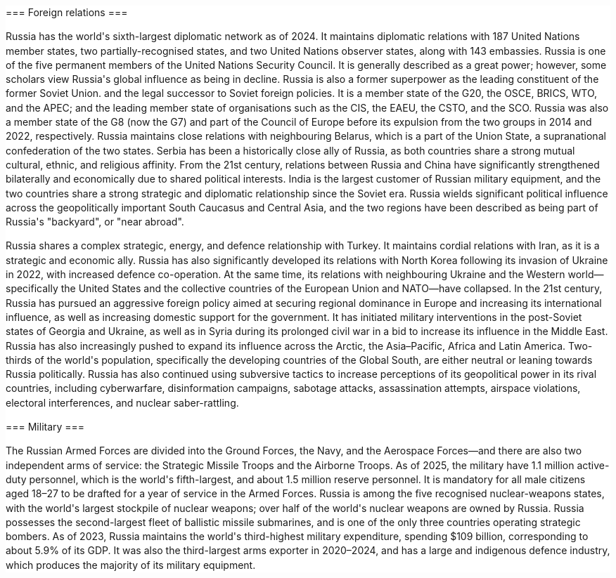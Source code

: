 
=== Foreign relations ===

Russia has the world's sixth-largest diplomatic network as of 2024. It maintains diplomatic relations with 187 United Nations member states, two partially-recognised states, and two United Nations observer states, along with 143 embassies. Russia is one of the five permanent members of the United Nations Security Council. It is generally described as a great power; however, some scholars view Russia's global influence as being in decline. Russia is also a former superpower as the leading constituent of the former Soviet Union. and the legal successor to Soviet foreign policies. It is a member state of the G20, the OSCE, BRICS, WTO, and the APEC; and the leading member state of organisations such as the CIS, the EAEU, the CSTO, and the SCO. Russia was also a member state of the G8 (now the G7) and part of the Council of Europe before its expulsion from the two groups in 2014 and 2022, respectively.
Russia maintains close relations with neighbouring Belarus, which is a part of the Union State, a supranational confederation of the two states. Serbia has been a historically close ally of Russia, as both countries share a strong mutual cultural, ethnic, and religious affinity. From the 21st century, relations between Russia and China have significantly strengthened bilaterally and economically due to shared political interests. India is the largest customer of Russian military equipment, and the two countries share a strong strategic and diplomatic relationship since the Soviet era. Russia wields significant political influence across the geopolitically important South Caucasus and Central Asia, and the two regions have been described as being part of Russia's "backyard", or "near abroad".

Russia shares a complex strategic, energy, and defence relationship with Turkey. It maintains cordial relations with Iran, as it is a strategic and economic ally. Russia has also significantly developed its relations with North Korea following its invasion of Ukraine in 2022, with increased defence co-operation. At the same time, its relations with neighbouring Ukraine and the Western world—specifically the United States and the collective countries of the European Union and NATO—have collapsed.
In the 21st century, Russia has pursued an aggressive foreign policy aimed at securing regional dominance in Europe and increasing its international influence, as well as increasing domestic support for the government. It has initiated military interventions in the post-Soviet states of Georgia and Ukraine, as well as in Syria during its prolonged civil war in a bid to increase its influence in the Middle East. Russia has also increasingly pushed to expand its influence across the Arctic, the Asia–Pacific, Africa and Latin America. Two-thirds of the world's population, specifically the developing countries of the Global South, are either neutral or leaning towards Russia politically. Russia has also continued using subversive tactics to increase perceptions of its geopolitical power in its rival countries, including cyberwarfare, disinformation campaigns, sabotage attacks, assassination attempts, airspace violations, electoral interferences, and nuclear saber-rattling.


=== Military ===

The Russian Armed Forces are divided into the Ground Forces, the Navy, and the Aerospace Forces—and there are also two independent arms of service: the Strategic Missile Troops and the Airborne Troops. As of 2025, the military have 1.1 million active-duty personnel, which is the world's fifth-largest, and about 1.5 million reserve personnel. It is mandatory for all male citizens aged 18–27 to be drafted for a year of service in the Armed Forces.
Russia is among the five recognised nuclear-weapons states, with the world's largest stockpile of nuclear weapons; over half of the world's nuclear weapons are owned by Russia. Russia possesses the second-largest fleet of ballistic missile submarines, and is one of the only three countries operating strategic bombers. As of 2023, Russia maintains the world's third-highest military expenditure, spending $109 billion, corresponding to about 5.9% of its GDP. It was also the third-largest arms exporter in 2020–2024, and has a large and indigenous defence industry, which produces the majority of its military equipment.
